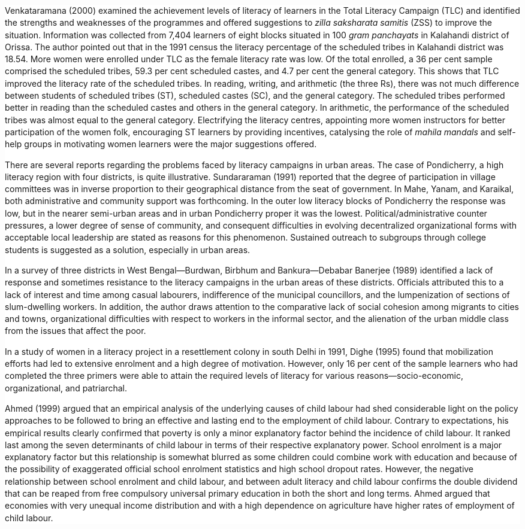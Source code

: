 Venkataramana (2000) examined the achievement levels of literacy of learners in the Total Literacy Campaign (TLC) and identified the strengths and weaknesses of the programmes and offered suggestions to *zilla saksharata samitis* (ZSS) to improve the situation. Information was collected from 7,404 learners of eight blocks situated in 100 *gram panchayats* in Kalahandi district of Orissa. The author pointed out that in the 1991 census the literacy percentage of the scheduled tribes in Kalahandi district was 18.54. More women were enrolled under TLC as the female literacy rate was low. Of the total enrolled, a 36 per cent sample comprised the scheduled tribes, 59.3 per cent scheduled castes, and 4.7 per cent the general category. This shows that TLC improved the literacy rate of the scheduled tribes. In reading, writing, and arithmetic (the three Rs), there was not much difference between students of scheduled tribes (ST), scheduled castes (SC), and the general category. The scheduled tribes performed better in reading than the scheduled castes and others in the general category. In arithmetic, the performance of the scheduled tribes was almost equal to the general category. Electrifying the literacy centres, appointing more women instructors for better participation of the women folk, encouraging ST learners by providing incentives, catalysing the role of *mahila mandals* and self-help groups in motivating women learners were the major suggestions offered.

There are several reports regarding the problems faced by literacy campaigns in urban areas. The case of Pondicherry, a high literacy region with four districts, is quite illustrative. Sundararaman (1991) reported that the degree of participation in village committees was in inverse proportion to their geographical distance from the seat of government. In Mahe, Yanam, and Karaikal, both administrative and community support was forthcoming. In the outer low literacy blocks of Pondicherry the response was low, but in the nearer semi-urban areas and in urban Pondicherry proper it was the lowest. Political/administrative counter pressures, a lower degree of sense of community, and consequent difficulties in evolving decentralized organizational forms with acceptable local leadership are stated as reasons for this phenomenon. Sustained outreach to subgroups through college students is suggested as a solution, especially in urban areas.

In a survey of three districts in West Bengal—Burdwan, Birbhum and Bankura—Debabar Banerjee (1989) identified a lack of response and sometimes resistance to the literacy campaigns in the urban areas of these districts. Officials attributed this to a lack of interest and time among casual labourers, indifference of the municipal councillors, and the lumpenization of sections of slum-dwelling workers. In addition, the author draws attention to the comparative lack of social cohesion among migrants to cities and towns, organizational difficulties with respect to workers in the informal sector, and the alienation of the urban middle class from the issues that affect the poor.

In a study of women in a literacy project in a resettlement colony in south Delhi in 1991, Dighe (1995) found that mobilization efforts had led to extensive enrolment and a high degree of motivation. However, only 16 per cent of the sample learners who had completed the three primers were able to attain the required levels of literacy for various reasons—socio-economic, organizational, and patriarchal.

Ahmed (1999) argued that an empirical analysis of the underlying causes of child labour had shed considerable light on the policy approaches to be followed to bring an effective and lasting end to the employment of child labour. Contrary to expectations, his empirical results clearly confirmed that poverty is only a minor explanatory factor behind the incidence of child labour. It ranked last among the seven determinants of child labour in terms of their respective explanatory power. School enrolment is a major explanatory factor but this relationship is somewhat blurred as some children could combine work with education and because of the possibility of exaggerated official school enrolment statistics and high school dropout rates. However, the negative relationship between school enrolment and child labour, and between adult literacy and child labour confirms the double dividend that can be reaped from free compulsory universal primary education in both the short and long terms. Ahmed argued that economies with very unequal income distribution and with a high dependence on agriculture have higher rates of employment of child labour.
